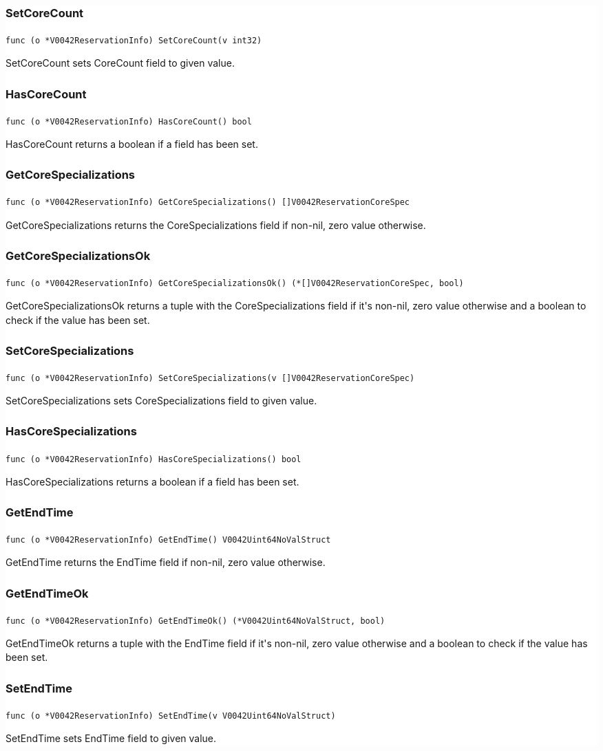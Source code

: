 ### SetCoreCount

`func (o *V0042ReservationInfo) SetCoreCount(v int32)`

SetCoreCount sets CoreCount field to given value.

### HasCoreCount

`func (o *V0042ReservationInfo) HasCoreCount() bool`

HasCoreCount returns a boolean if a field has been set.

### GetCoreSpecializations

`func (o *V0042ReservationInfo) GetCoreSpecializations() []V0042ReservationCoreSpec`

GetCoreSpecializations returns the CoreSpecializations field if non-nil, zero value otherwise.

### GetCoreSpecializationsOk

`func (o *V0042ReservationInfo) GetCoreSpecializationsOk() (*[]V0042ReservationCoreSpec, bool)`

GetCoreSpecializationsOk returns a tuple with the CoreSpecializations field if it's non-nil, zero value otherwise
and a boolean to check if the value has been set.

### SetCoreSpecializations

`func (o *V0042ReservationInfo) SetCoreSpecializations(v []V0042ReservationCoreSpec)`

SetCoreSpecializations sets CoreSpecializations field to given value.

### HasCoreSpecializations

`func (o *V0042ReservationInfo) HasCoreSpecializations() bool`

HasCoreSpecializations returns a boolean if a field has been set.

### GetEndTime

`func (o *V0042ReservationInfo) GetEndTime() V0042Uint64NoValStruct`

GetEndTime returns the EndTime field if non-nil, zero value otherwise.

### GetEndTimeOk

`func (o *V0042ReservationInfo) GetEndTimeOk() (*V0042Uint64NoValStruct, bool)`

GetEndTimeOk returns a tuple with the EndTime field if it's non-nil, zero value otherwise
and a boolean to check if the value has been set.

### SetEndTime

`func (o *V0042ReservationInfo) SetEndTime(v V0042Uint64NoValStruct)`

SetEndTime sets EndTime field to given value.

